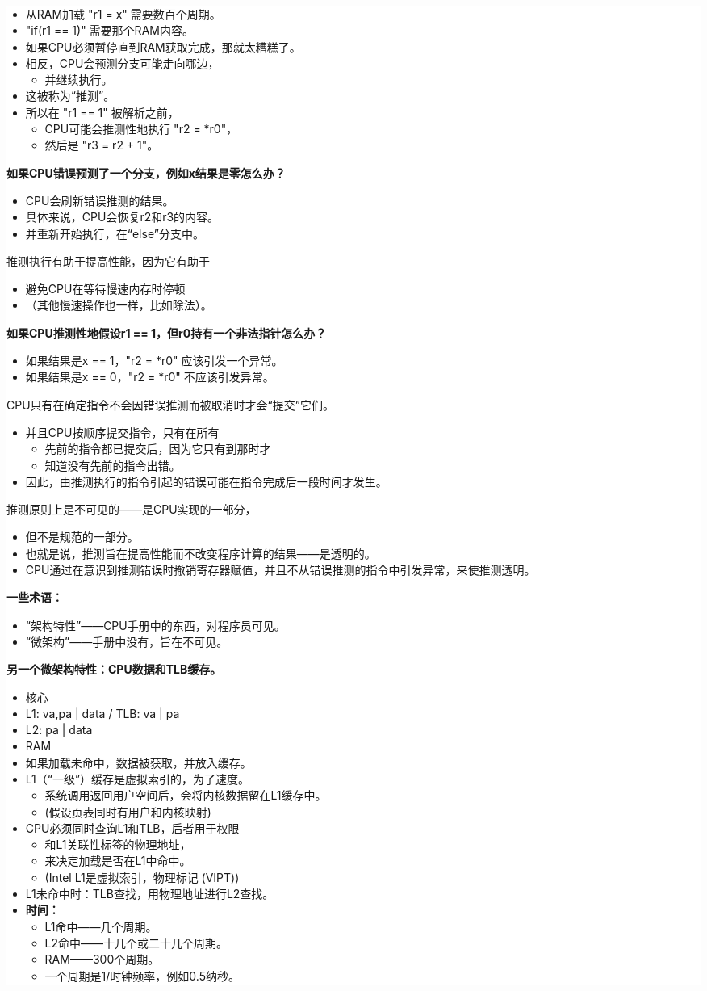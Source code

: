 - 从RAM加载 "r1 = x" 需要数百个周期。
- "if(r1 == 1)" 需要那个RAM内容。
- 如果CPU必须暂停直到RAM获取完成，那就太糟糕了。
- 相反，CPU会预测分支可能走向哪边，
  - 并继续执行。
- 这被称为“推测”。
- 所以在 "r1 == 1" 被解析之前，
  - CPU可能会推测性地执行 "r2 = *r0"，
  - 然后是 "r3 = r2 + 1"。

**如果CPU错误预测了一个分支，例如x结果是零怎么办？**
- CPU会刷新错误推测的结果。
- 具体来说，CPU会恢复r2和r3的内容。
- 并重新开始执行，在“else”分支中。

推测执行有助于提高性能，因为它有助于
- 避免CPU在等待慢速内存时停顿
- （其他慢速操作也一样，比如除法）。

**如果CPU推测性地假设r1 == 1，但r0持有一个非法指针怎么办？**
- 如果结果是x == 1，"r2 = *r0" 应该引发一个异常。
- 如果结果是x == 0，"r2 = *r0" 不应该引发异常。

CPU只有在确定指令不会因错误推测而被取消时才会“提交”它们。
- 并且CPU按顺序提交指令，只有在所有
  - 先前的指令都已提交后，因为它只有到那时才
  - 知道没有先前的指令出错。
- 因此，由推测执行的指令引起的错误可能在指令完成后一段时间才发生。

推测原则上是不可见的——是CPU实现的一部分，
- 但不是规范的一部分。
- 也就是说，推测旨在提高性能而不改变程序计算的结果——是透明的。
- CPU通过在意识到推测错误时撤销寄存器赋值，并且不从错误推测的指令中引发异常，来使推测透明。

**一些术语：**
- “架构特性”——CPU手册中的东西，对程序员可见。
- “微架构”——手册中没有，旨在不可见。

**另一个微架构特性：CPU数据和TLB缓存。**
- 核心
- L1: va,pa | data / TLB: va | pa
- L2: pa    | data
- RAM
- 如果加载未命中，数据被获取，并放入缓存。
- L1（“一级”）缓存是虚拟索引的，为了速度。
  - 系统调用返回用户空间后，会将内核数据留在L1缓存中。
  - (假设页表同时有用户和内核映射)
- CPU必须同时查询L1和TLB，后者用于权限
  - 和L1关联性标签的物理地址，
  - 来决定加载是否在L1中命中。
  - (Intel L1是虚拟索引，物理标记 (VIPT))
- L1未命中时：TLB查找，用物理地址进行L2查找。
- **时间：**
  - L1命中——几个周期。
  - L2命中——十几个或二十几个周期。
  - RAM——300个周期。
  - 一个周期是1/时钟频率，例如0.5纳秒。
